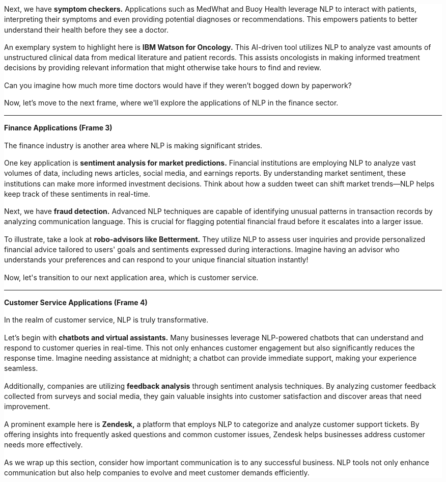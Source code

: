 Next, we have **symptom checkers.** Applications such as MedWhat and Buoy Health leverage NLP to interact with patients, interpreting their symptoms and even providing potential diagnoses or recommendations. This empowers patients to better understand their health before they see a doctor.

An exemplary system to highlight here is **IBM Watson for Oncology.** This AI-driven tool utilizes NLP to analyze vast amounts of unstructured clinical data from medical literature and patient records. This assists oncologists in making informed treatment decisions by providing relevant information that might otherwise take hours to find and review. 

Can you imagine how much more time doctors would have if they weren’t bogged down by paperwork?

Now, let’s move to the next frame, where we'll explore the applications of NLP in the finance sector.

---

**Finance Applications (Frame 3)**

The finance industry is another area where NLP is making significant strides. 

One key application is **sentiment analysis for market predictions.** Financial institutions are employing NLP to analyze vast volumes of data, including news articles, social media, and earnings reports. By understanding market sentiment, these institutions can make more informed investment decisions. Think about how a sudden tweet can shift market trends—NLP helps keep track of these sentiments in real-time.

Next, we have **fraud detection.** Advanced NLP techniques are capable of identifying unusual patterns in transaction records by analyzing communication language. This is crucial for flagging potential financial fraud before it escalates into a larger issue. 

To illustrate, take a look at **robo-advisors like Betterment.** They utilize NLP to assess user inquiries and provide personalized financial advice tailored to users' goals and sentiments expressed during interactions. Imagine having an advisor who understands your preferences and can respond to your unique financial situation instantly!

Now, let's transition to our next application area, which is customer service.

---

**Customer Service Applications (Frame 4)**

In the realm of customer service, NLP is truly transformative.

Let’s begin with **chatbots and virtual assistants.** Many businesses leverage NLP-powered chatbots that can understand and respond to customer queries in real-time. This not only enhances customer engagement but also significantly reduces the response time. Imagine needing assistance at midnight; a chatbot can provide immediate support, making your experience seamless.

Additionally, companies are utilizing **feedback analysis** through sentiment analysis techniques. By analyzing customer feedback collected from surveys and social media, they gain valuable insights into customer satisfaction and discover areas that need improvement. 

A prominent example here is **Zendesk,** a platform that employs NLP to categorize and analyze customer support tickets. By offering insights into frequently asked questions and common customer issues, Zendesk helps businesses address customer needs more effectively.

As we wrap up this section, consider how important communication is to any successful business. NLP tools not only enhance communication but also help companies to evolve and meet customer demands efficiently.
